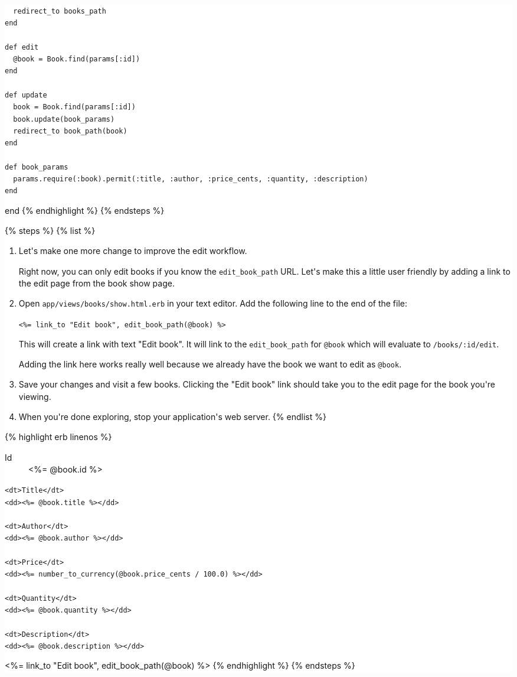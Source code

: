       redirect_to books_path
    end

    def edit
      @book = Book.find(params[:id])
    end

    def update
      book = Book.find(params[:id])
      book.update(book_params)
      redirect_to book_path(book)
    end

    def book_params
      params.require(:book).permit(:title, :author, :price_cents, :quantity, :description)
    end
  end
{% endhighlight %}
{% endsteps %}

{% steps %}
{% list %}
  1.  Let's make one more change to improve the edit workflow.

      Right now, you can only edit books if you know the `edit_book_path` URL. Let's make this a little user friendly by adding a link to the edit page from the book show page.

  1.  Open `app/views/books/show.html.erb` in your text editor. Add the following line to the end of the file:

      ```erb
      <%= link_to "Edit book", edit_book_path(@book) %>
      ```

      This will create a link with text "Edit book". It will link to the `edit_book_path` for `@book` which will evaluate to `/books/:id/edit`.

      Adding the link here works really well because we already have the book we want to edit as `@book`.

  1.  Save your changes and visit a few books. Clicking the "Edit book" link should take you to the edit page for the book you're viewing.

  1.  When you're done exploring, stop your application's web server.
{% endlist %}

{% highlight erb linenos %}
  <dl>
    <dt>Id</dt>
    <dd><%= @book.id %></dd>

    <dt>Title</dt>
    <dd><%= @book.title %></dd>

    <dt>Author</dt>
    <dd><%= @book.author %></dd>

    <dt>Price</dt>
    <dd><%= number_to_currency(@book.price_cents / 100.0) %></dd>

    <dt>Quantity</dt>
    <dd><%= @book.quantity %></dd>

    <dt>Description</dt>
    <dd><%= @book.description %></dd>
  </dl>

  <%= link_to "Edit book", edit_book_path(@book) %>
{% endhighlight %}
{% endsteps %}
